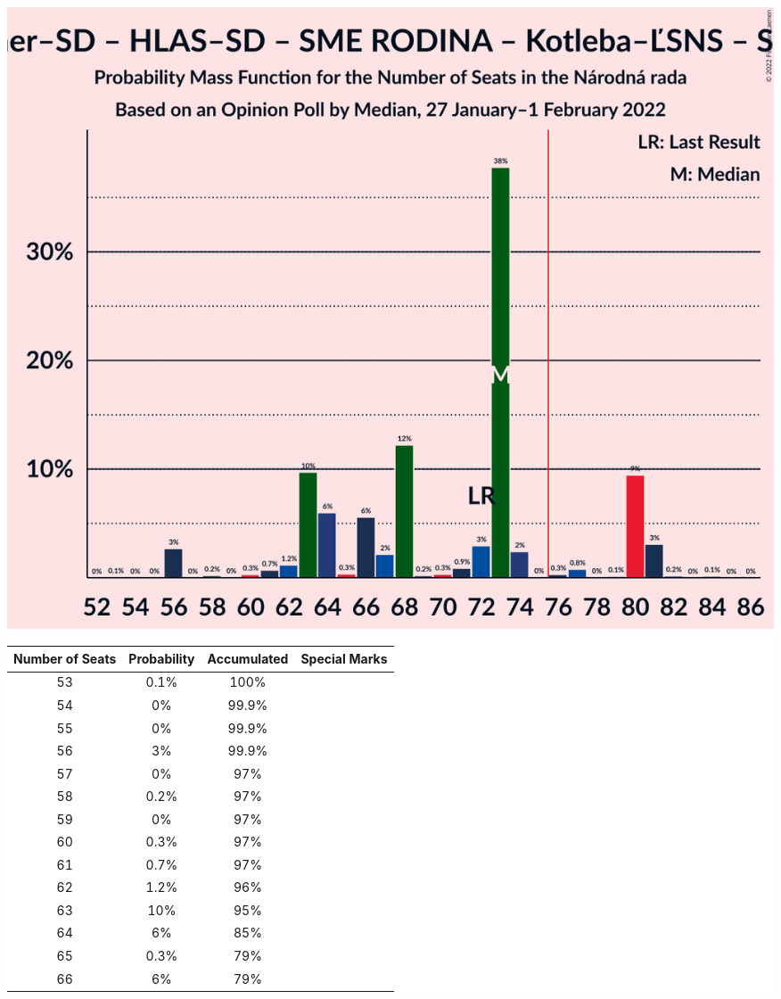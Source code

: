 ![Graph with seats probability mass function not yet produced](2022-02-01-Median-coalitions-seats-pmf-smer–sd–hlas–sd–smerodina–kotleba–ľsns–sns.png "Seats Probability Mass Function")

| Number of Seats | Probability | Accumulated | Special Marks |
|:---------------:|:-----------:|:-----------:|:-------------:|
| 53 | 0.1% | 100% |  |
| 54 | 0% | 99.9% |  |
| 55 | 0% | 99.9% |  |
| 56 | 3% | 99.9% |  |
| 57 | 0% | 97% |  |
| 58 | 0.2% | 97% |  |
| 59 | 0% | 97% |  |
| 60 | 0.3% | 97% |  |
| 61 | 0.7% | 97% |  |
| 62 | 1.2% | 96% |  |
| 63 | 10% | 95% |  |
| 64 | 6% | 85% |  |
| 65 | 0.3% | 79% |  |
| 66 | 6% | 79% |  |
